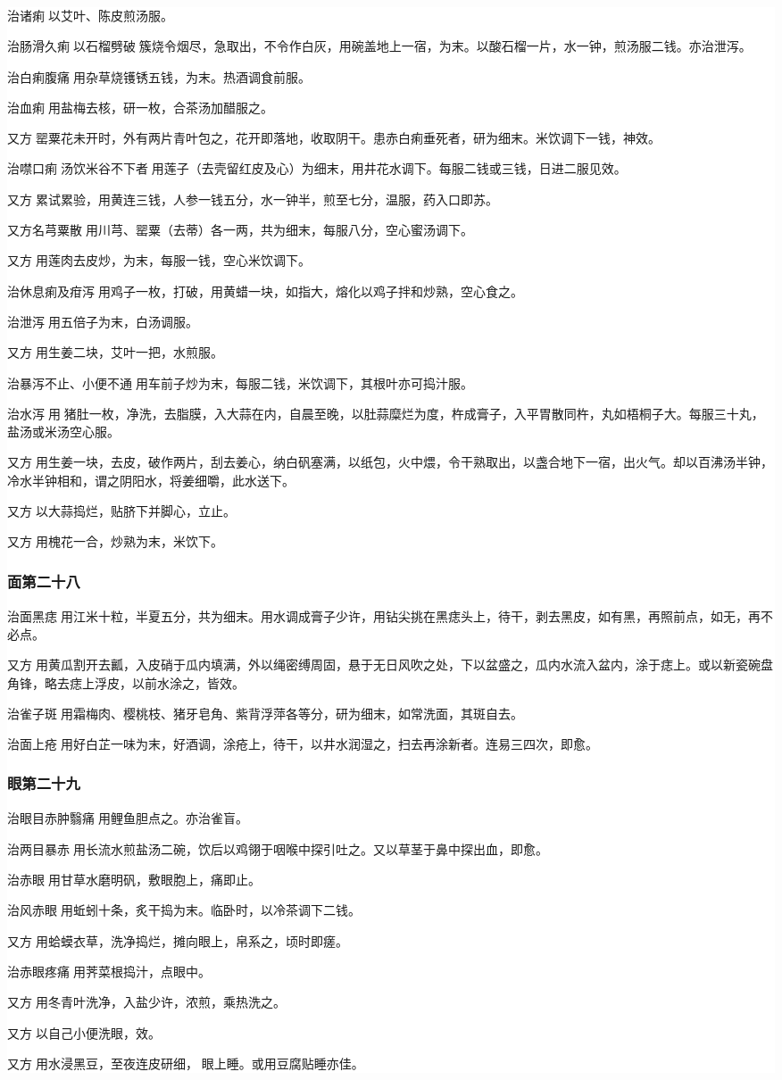 治诸痢 以艾叶、陈皮煎汤服。  

治肠滑久痢 以石榴劈破 簇烧令烟尽，急取出，不令作白灰，用碗盖地上一宿，为末。以酸石榴一片，水一钟，煎汤服二钱。亦治泄泻。  

治白痢腹痛 用杂草烧镬锈五钱，为末。热酒调食前服。  

治血痢 用盐梅去核，研一枚，合茶汤加醋服之。  

又方 罂粟花未开时，外有两片青叶包之，花开即落地，收取阴干。患赤白痢垂死者，研为细末。米饮调下一钱，神效。  

治噤口痢 汤饮米谷不下者 用莲子（去壳留红皮及心）为细末，用井花水调下。每服二钱或三钱，日进二服见效。  

又方 累试累验，用黄连三钱，人参一钱五分，水一钟半，煎至七分，温服，药入口即苏。  

又方名芎粟散 用川芎、罂粟（去蒂）各一两，共为细末，每服八分，空心蜜汤调下。  

又方 用莲肉去皮炒，为末，每服一钱，空心米饮调下。  

治休息痢及疳泻 用鸡子一枚，打破，用黄蜡一块，如指大，熔化以鸡子拌和炒熟，空心食之。  

治泄泻 用五倍子为末，白汤调服。  

又方 用生姜二块，艾叶一把，水煎服。  

治暴泻不止、小便不通 用车前子炒为末，每服二钱，米饮调下，其根叶亦可捣汁服。  

治水泻 用 猪肚一枚，净洗，去脂膜，入大蒜在内，自晨至晚，以肚蒜糜烂为度，杵成膏子，入平胃散同杵，丸如梧桐子大。每服三十丸，盐汤或米汤空心服。  

又方 用生姜一块，去皮，破作两片，刮去姜心，纳白矾塞满，以纸包，火中煨，令干熟取出，以盏合地下一宿，出火气。却以百沸汤半钟，冷水半钟相和，谓之阴阳水，将姜细嚼，此水送下。  

又方 以大蒜捣烂，贴脐下并脚心，立止。  

又方 用槐花一合，炒熟为末，米饮下。  

### 面第二十八  

治面黑痣 用江米十粒，半夏五分，共为细末。用水调成膏子少许，用钻尖挑在黑痣头上，待干，剥去黑皮，如有黑，再照前点，如无，再不必点。  

又方 用黄瓜割开去瓤，入皮硝于瓜内填满，外以绳密缚周固，悬于无日风吹之处，下以盆盛之，瓜内水流入盆内，涂于痣上。或以新瓷碗盘角锋，略去痣上浮皮，以前水涂之，皆效。  

治雀子斑 用霜梅肉、樱桃枝、猪牙皂角、紫背浮萍各等分，研为细末，如常洗面，其斑自去。  

治面上疮 用好白芷一味为末，好酒调，涂疮上，待干，以井水润湿之，扫去再涂新者。连易三四次，即愈。  

### 眼第二十九  

治眼目赤肿翳痛 用鲤鱼胆点之。亦治雀盲。  

治两目暴赤 用长流水煎盐汤二碗，饮后以鸡翎于咽喉中探引吐之。又以草茎于鼻中探出血，即愈。  

治赤眼 用甘草水磨明矾，敷眼胞上，痛即止。  

治风赤眼 用蚯蚓十条，炙干捣为末。临卧时，以冷茶调下二钱。  

又方 用蛤蟆衣草，洗净捣烂，摊向眼上，帛系之，顷时即瘥。  

治赤眼疼痛 用荠菜根捣汁，点眼中。  

又方 用冬青叶洗净，入盐少许，浓煎，乘热洗之。  

又方 以自己小便洗眼，效。  

又方 用水浸黑豆，至夜连皮研细， 眼上睡。或用豆腐贴睡亦佳。  
